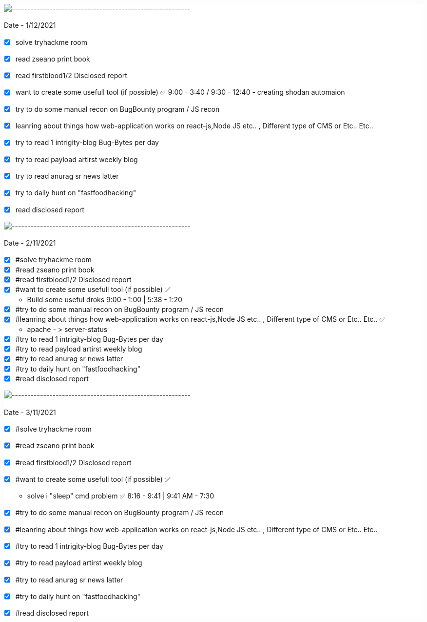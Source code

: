 
![---------------------------------------------------------](https://raw.githubusercontent.com/andreasbm/readme/master/assets/lines/aqua.png)

Date - 1/12/2021

- [x] solve tryhackme room
- [x] read zseano print book
- [x] read firstblood1/2 Disclosed report
- [x] want to create some usefull tool (if possible) ✅ 9:00 - 3:40 / 9:30 - 12:40
			- creating shodan automaion
- [x] try to do some manual recon on BugBounty program / JS recon
- [x] leanring about things how web-application works on react-js,Node JS etc..  , Different type of CMS or Etc.. Etc..  
- [x] try to read 1 intrigity-blog Bug-Bytes per day
- [x] try to read payload artirst weekly blog 
- [x] try to read anurag sr news latter
- [x] try to daily hunt on "fastfoodhacking"
- [x] read disclosed report


![---------------------------------------------------------](https://raw.githubusercontent.com/andreasbm/readme/master/assets/lines/aqua.png)
 
 Date - 2/11/2021

- [x] #solve tryhackme room
- [x] #read zseano print book
- [x] #read firstblood1/2 Disclosed report
- [x] #want to create some usefull tool (if possible) ✅
	- Build some useful droks 9:00 - 1:00 | 5:38 - 1:20
- [x] #try to do some manual recon on BugBounty program / JS recon
- [x] #leanring about things how web-application works on react-js,Node JS etc..  , Different type of CMS or Etc.. Etc..  ✅
	- apache - > server-status
- [x] #try to read 1 intrigity-blog Bug-Bytes per day
- [x] #try to read payload artirst weekly blog 
- [x] #try to read anurag sr news latter
- [x] #try to daily hunt on "fastfoodhacking"
- [x] #read disclosed report
 
![---------------------------------------------------------](https://raw.githubusercontent.com/andreasbm/readme/master/assets/lines/aqua.png)

Date - 3/11/2021


- [x] #solve tryhackme room
- [x] #read zseano print book
- [x] #read firstblood1/2 Disclosed report
- [x] #want to create some usefull tool (if possible) ✅
	- solve i "sleep" cmd problem ✅ 8:16 - 9:41 | 9:41 AM - 7:30

- [x] #try to do some manual recon on BugBounty program / JS recon
- [x] #leanring about things how web-application works on react-js,Node JS etc..  , Different type of CMS or Etc.. Etc..  
- [x] #try to read 1 intrigity-blog Bug-Bytes per day
- [x] #try to read payload artirst weekly blog 
- [x] #try to read anurag sr news latter
- [x] #try to daily hunt on "fastfoodhacking"
- [x] #read disclosed report
